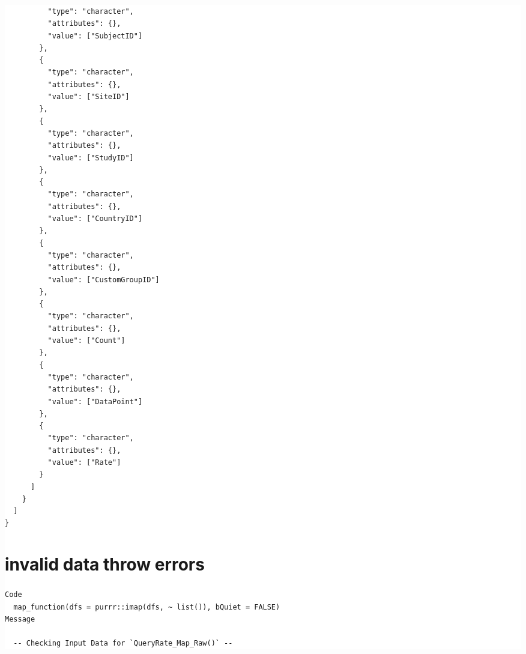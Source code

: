               "type": "character",
              "attributes": {},
              "value": ["SubjectID"]
            },
            {
              "type": "character",
              "attributes": {},
              "value": ["SiteID"]
            },
            {
              "type": "character",
              "attributes": {},
              "value": ["StudyID"]
            },
            {
              "type": "character",
              "attributes": {},
              "value": ["CountryID"]
            },
            {
              "type": "character",
              "attributes": {},
              "value": ["CustomGroupID"]
            },
            {
              "type": "character",
              "attributes": {},
              "value": ["Count"]
            },
            {
              "type": "character",
              "attributes": {},
              "value": ["DataPoint"]
            },
            {
              "type": "character",
              "attributes": {},
              "value": ["Rate"]
            }
          ]
        }
      ]
    }

# invalid data throw errors

    Code
      map_function(dfs = purrr::imap(dfs, ~ list()), bQuiet = FALSE)
    Message
      
      -- Checking Input Data for `QueryRate_Map_Raw()` --
      